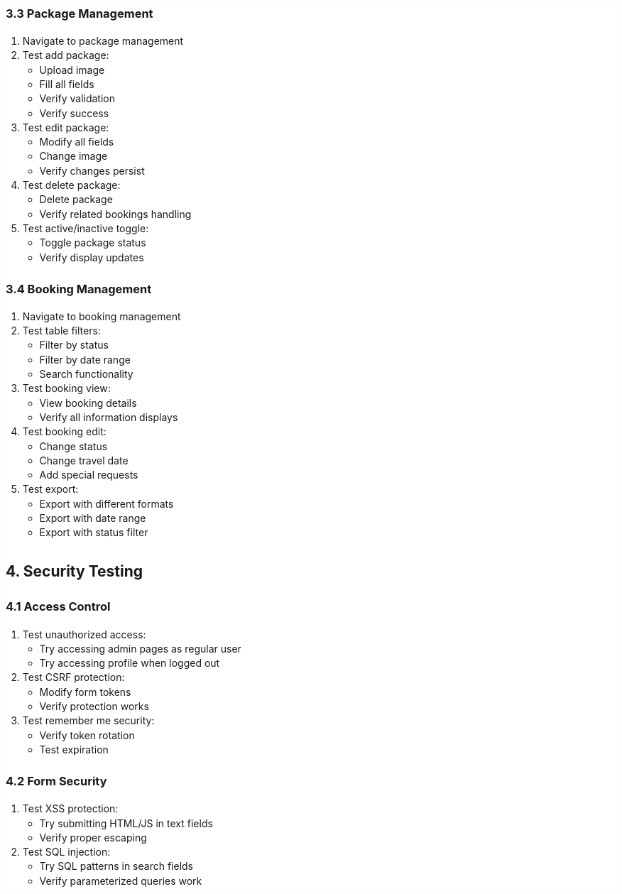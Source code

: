 ### 3.3 Package Management
1. Navigate to package management
2. Test add package:
   - Upload image
   - Fill all fields
   - Verify validation
   - Verify success
3. Test edit package:
   - Modify all fields
   - Change image
   - Verify changes persist
4. Test delete package:
   - Delete package
   - Verify related bookings handling
5. Test active/inactive toggle:
   - Toggle package status
   - Verify display updates

### 3.4 Booking Management
1. Navigate to booking management
2. Test table filters:
   - Filter by status
   - Filter by date range
   - Search functionality
3. Test booking view:
   - View booking details
   - Verify all information displays
4. Test booking edit:
   - Change status
   - Change travel date
   - Add special requests
5. Test export:
   - Export with different formats
   - Export with date range
   - Export with status filter

## 4. Security Testing

### 4.1 Access Control
1. Test unauthorized access:
   - Try accessing admin pages as regular user
   - Try accessing profile when logged out
2. Test CSRF protection:
   - Modify form tokens
   - Verify protection works
3. Test remember me security:
   - Verify token rotation
   - Test expiration

### 4.2 Form Security
1. Test XSS protection:
   - Try submitting HTML/JS in text fields
   - Verify proper escaping
2. Test SQL injection:
   - Try SQL patterns in search fields
   - Verify parameterized queries work
